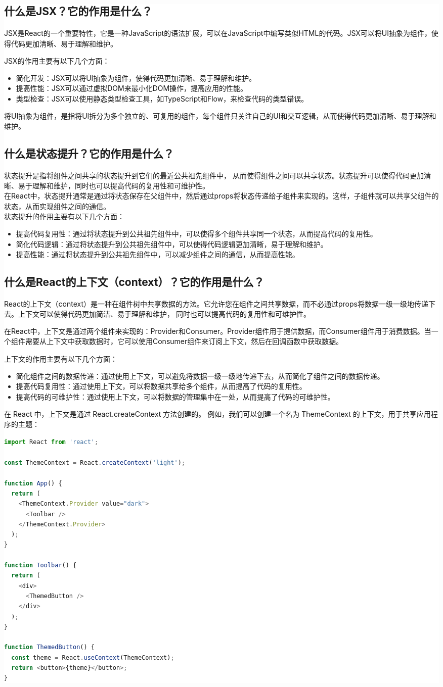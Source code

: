 
## 什么是JSX？它的作用是什么？

JSX是React的一个重要特性，它是一种JavaScript的语法扩展，可以在JavaScript中编写类似HTML的代码。JSX可以将UI抽象为组件，使得代码更加清晰、易于理解和维护。

JSX的作用主要有以下几个方面：<br>
- 简化开发：JSX可以将UI抽象为组件，使得代码更加清晰、易于理解和维护。<br>
- 提高性能：JSX可以通过虚拟DOM来最小化DOM操作，提高应用的性能。<br>
- 类型检查：JSX可以使用静态类型检查工具，如TypeScript和Flow，来检查代码的类型错误。

将UI抽象为组件，是指将UI拆分为多个独立的、可复用的组件，每个组件只关注自己的UI和交互逻辑，从而使得代码更加清晰、易于理解和维护。

## 什么是状态提升？它的作用是什么？

状态提升是指将组件之间共享的状态提升到它们的最近公共祖先组件中，
从而使得组件之间可以共享状态。状态提升可以使得代码更加清晰、易于理解和维护，同时也可以提高代码的复用性和可维护性。<br>
在React中，状态提升通常是通过将状态保存在父组件中，然后通过props将状态传递给子组件来实现的。这样，子组件就可以共享父组件的状态，从而实现组件之间的通信。<br>
状态提升的作用主要有以下几个方面：<br>
- 提高代码复用性：通过将状态提升到公共祖先组件中，可以使得多个组件共享同一个状态，从而提高代码的复用性。<br>
- 简化代码逻辑：通过将状态提升到公共祖先组件中，可以使得代码逻辑更加清晰，易于理解和维护。<br>
- 提高性能：通过将状态提升到公共祖先组件中，可以减少组件之间的通信，从而提高性能。



## 什么是React的上下文（context）？它的作用是什么？

React的上下文（context）是一种在组件树中共享数据的方法。它允许您在组件之间共享数据，而不必通过props将数据一级一级地传递下去。上下文可以使得代码更加简洁、易于理解和维护，
同时也可以提高代码的复用性和可维护性。

在React中，上下文是通过两个组件来实现的：Provider和Consumer。Provider组件用于提供数据，而Consumer组件用于消费数据。当一个组件需要从上下文中获取数据时，它可以使用Consumer组件来订阅上下文，然后在回调函数中获取数据。

上下文的作用主要有以下几个方面：

- 简化组件之间的数据传递：通过使用上下文，可以避免将数据一级一级地传递下去，从而简化了组件之间的数据传递。
- 提高代码复用性：通过使用上下文，可以将数据共享给多个组件，从而提高了代码的复用性。
- 提高代码的可维护性：通过使用上下文，可以将数据的管理集中在一处，从而提高了代码的可维护性。


在 React 中，上下文是通过 React.createContext 方法创建的。
例如，我们可以创建一个名为 ThemeContext 的上下文，用于共享应用程序的主题：

```javascript
import React from 'react';

const ThemeContext = React.createContext('light');

function App() {
  return (
    <ThemeContext.Provider value="dark">
      <Toolbar />
    </ThemeContext.Provider>
  );
}

function Toolbar() {
  return (
    <div>
      <ThemedButton />
    </div>
  );
}

function ThemedButton() {
  const theme = React.useContext(ThemeContext);
  return <button>{theme}</button>;
}

```